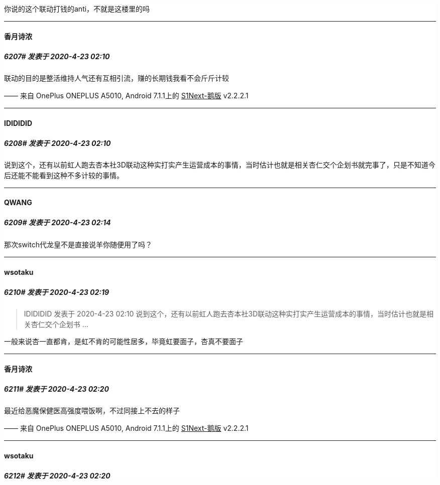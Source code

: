 
你说的这个联动打钱的anti，不就是这楼里的吗


-----

####  香月诗浓  
##### 6207#       发表于 2020-4-23 02:10


联动的目的是整活维持人气还有互相引流，赚的长期钱我看不会斤斤计较

—— 来自 OnePlus ONEPLUS A5010, Android 7.1.1上的 [S1Next-鹅版](https://github.com/ykrank/S1-Next/releases) v2.2.2.1


-----

####  IDIDIDID  
##### 6208#       发表于 2020-4-23 02:10


说到这个，还有以前虹人跑去杏本社3D联动这种实打实产生运营成本的事情，当时估计也就是相关杏仁交个企划书就完事了，只是不知道今后还能不能看到这种不多计较的事情。


-----

####  QWANG  
##### 6209#       发表于 2020-4-23 02:14


那次switch代龙皇不是直接说羊你随便用了吗？


-----

####  wsotaku  
##### 6210#       发表于 2020-4-23 02:19


<blockquote>IDIDIDID 发表于 2020-4-23 02:10
说到这个，还有以前虹人跑去杏本社3D联动这种实打实产生运营成本的事情，当时估计也就是相关杏仁交个企划书 ...</blockquote>
一般来说杏一直都肯，是虹不肯的可能性居多，毕竟虹要面子，杏真不要面子


-----

####  香月诗浓  
##### 6211#       发表于 2020-4-23 02:20


最近给恶魔保健医高强度喂饭啊，不过同接上不去的样子

—— 来自 OnePlus ONEPLUS A5010, Android 7.1.1上的 [S1Next-鹅版](https://github.com/ykrank/S1-Next/releases) v2.2.2.1


-----

####  wsotaku  
##### 6212#       发表于 2020-4-23 02:20
